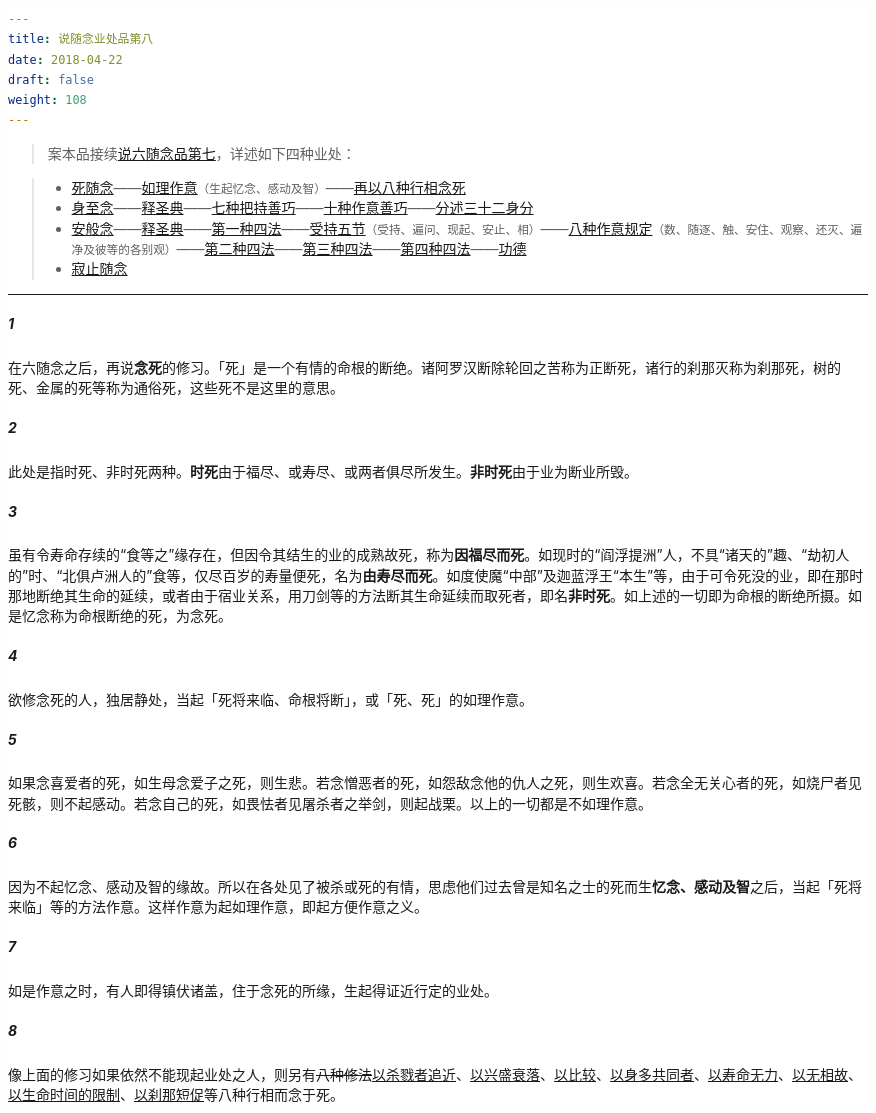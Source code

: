 ```yaml
---
title: 说随念业处品第八
date: 2018-04-22
draft: false
weight: 108
---
```


> 案本品接续[说六随念品第七](../vm-07)，详述如下四种业处：

> - [死随念](#1)——[如理作意](#6)<small>（生起忆念、感动及智）</small>——[再以八种行相念死](#8)
> - [身至念](#42)——[释圣典](#44)——[七种把持善巧](#48)——[十种作意善巧](#61)——[分述三十二身分](#83)
> - [安般念](#145)——[释圣典](#145)——[第一种四法](#164)——[受持五节](#186)<small>（受持、遍问、现起、安止、相）</small>——[八种作意规定](#189)<small>（数、随逐、触、安住、观察、还灭、遍净及彼等的各别观）</small>——[第二种四法](#226)——[第三种四法](#231)——[第四种四法](#234)——[功德](#238)
> - [寂止随念](#245)

---

##### 1

在六随念之后，再说**念死**的修习。「死」是一个有情的命根的断绝。诸阿罗汉断除轮回之苦称为正断死，诸行的刹那灭称为刹那死，树的死、金属的死等称为通俗死，这些死不是这里的意思。

##### 2

此处是指时死、非时死两种。**时死**由于福尽、或寿尽、或两者俱尽所发生。**非时死**<span class="box">由于</span>业为断业所毁。

##### 3

虽有令寿命存续的<q>食等之</q>缘存在，但因令其结生的业的成熟故死，称为**因福尽而死**。如现时的<q>阎浮提洲</q>人，不具<q>诸天的</q>趣、<q>劫初人的</q>时、<q>北俱卢洲人的</q>食等，仅尽百岁的寿量便死，名为**由寿尽而死**。如度使魔<q>中部</q>及迦蓝浮王<q>本生</q>等，由于可令死没的业，即在那时那地断绝其生命的延续，或者由于宿业关系，用刀剑等的方法断其生命延续而取死者，即名**非时死**。如上述的一切即为命根的断绝所摄。如是忆念称为命根断绝的死，为念死。

##### 4

欲修念死的人，独居静处，当起「死将来临、命根将断」，或「死、死」的如理作意。

##### 5

如果念喜爱者的死，如生母念爱子之死，则生悲。若念憎恶者的死，如怨敌念他的仇人之死，则生欢喜。若念全无关心者的死，如烧尸者见死骸，则不起感动。若念自己的死，如畏怯者见屠杀者之举剑，则起战栗。以上的一切都是不如理作意。

##### 6

因为不起忆念、感动及智的<span class="box">缘故</span>。所以在各处见了被杀或死的有情，思虑他们过去曾是知名之士的死而生**忆念、感动及智**之后，当起「死将来临」等的方法作意。这样作意为起如理作意，即起方便作意之义。

##### 7

如是作意之时，有人即得镇伏诸盖，住于念死的所缘，生起得证近行定的业处。

##### 8

像上面的修习如果依然不能现起业处之人，则另有<del>八种修法</del>[以杀戮者追近](#9)、[以兴盛衰落](#14)、[以比较](#16)、[以身多共同者](#25)、[以寿命无力](#27)、[以无相故](#29)、[以生命时间的限制](#35)、[以刹那短促](#39)等八种行相而念于死。
